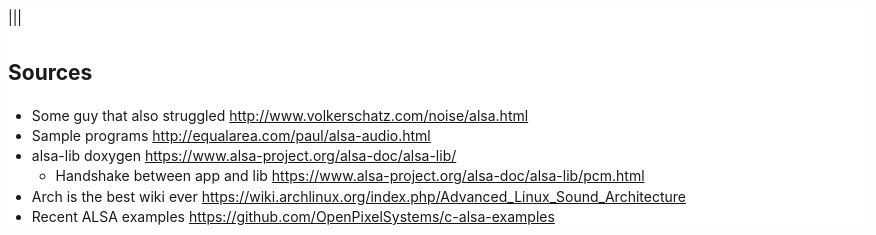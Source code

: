 
|||
## Sources
* Some guy that also struggled http://www.volkerschatz.com/noise/alsa.html
* Sample programs http://equalarea.com/paul/alsa-audio.html
* alsa-lib doxygen https://www.alsa-project.org/alsa-doc/alsa-lib/
  * Handshake between app and lib https://www.alsa-project.org/alsa-doc/alsa-lib/pcm.html
* Arch is the best wiki ever https://wiki.archlinux.org/index.php/Advanced_Linux_Sound_Architecture
* Recent ALSA examples https://github.com/OpenPixelSystems/c-alsa-examples
